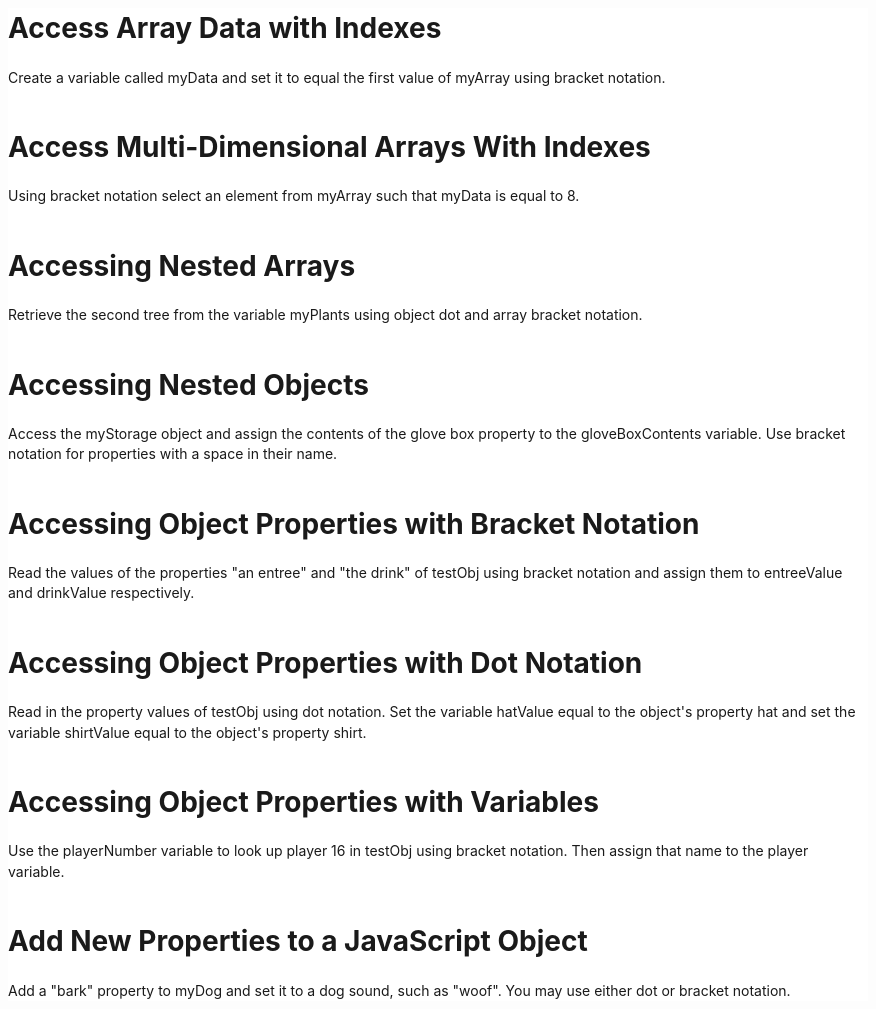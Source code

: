 # Access Array Data with Indexes

Create a variable called myData and set it to equal the first value of myArray using bracket notation.



# Access Multi-Dimensional Arrays With Indexes

Using bracket notation select an element from myArray such that myData is equal to 8.



# Accessing Nested Arrays

Retrieve the second tree from the variable myPlants using object dot and array bracket notation.



# Accessing Nested Objects

Access the myStorage object and assign the contents of the glove box property to the gloveBoxContents variable. Use bracket notation for properties with a space in their name.



# Accessing Object Properties with Bracket Notation

Read the values of the properties "an entree" and "the drink" of testObj using bracket notation and assign them to entreeValue and drinkValue respectively.



# Accessing Object Properties with Dot Notation

Read in the property values of testObj using dot notation. Set the variable hatValue equal to the object's property hat and set the variable shirtValue equal to the object's property shirt.



# Accessing Object Properties with Variables

Use the playerNumber variable to look up player 16 in testObj using bracket notation. Then assign that name to the player variable.



# Add New Properties to a JavaScript Object

Add a "bark" property to myDog and set it to a dog sound, such as "woof". You may use either dot or bracket notation.
